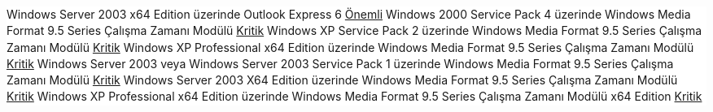 <td style="border:1px solid black;"></td>
<td style="border:1px solid black;"></td>
</tr>
<tr class="odd">
<td style="border:1px solid black;">Windows Server 2003 x64 Edition üzerinde Outlook Express 6</td>
<td style="border:1px solid black;"></td>
<td style="border:1px solid black;"><a href="http://www.microsoft.com/downloads/details.aspx?familyid=dde5c141-de6c-4dd9-8399-6e5db0dcc574">Önemli</a></td>
<td style="border:1px solid black;"></td>
<td style="border:1px solid black;"></td>
</tr>
<tr class="even">
<td style="border:1px solid black;">Windows 2000 Service Pack 4 üzerinde Windows Media Format 9.5 Series Çalışma Zamanı Modülü</td>
<td style="border:1px solid black;"></td>
<td style="border:1px solid black;"></td>
<td style="border:1px solid black;"></td>
<td style="border:1px solid black;"><a href="http://www.microsoft.com/downloads/details.aspx?familyid=ef2dbcb6-cc8e-4299-a1e6-e6db202b41d5">Kritik</a></td>
</tr>
<tr class="odd">
<td style="border:1px solid black;">Windows XP Service Pack 2 üzerinde Windows Media Format 9.5 Series Çalışma Zamanı Modülü</td>
<td style="border:1px solid black;"></td>
<td style="border:1px solid black;"></td>
<td style="border:1px solid black;"></td>
<td style="border:1px solid black;"><a href="http://www.microsoft.com/downloads/details.aspx?familyid=19ca4b44-2b60-4270-9c42-f5063c627f91">Kritik</a></td>
</tr>
<tr class="even">
<td style="border:1px solid black;">Windows XP Professional x64 Edition üzerinde Windows Media Format 9.5 Series Çalışma Zamanı Modülü</td>
<td style="border:1px solid black;"></td>
<td style="border:1px solid black;"></td>
<td style="border:1px solid black;"></td>
<td style="border:1px solid black;"><a href="http://www.microsoft.com/downloads/details.aspx?familyid=?">Kritik</a></td>
</tr>
<tr class="odd">
<td style="border:1px solid black;">Windows Server 2003 veya Windows Server 2003 Service Pack 1 üzerinde Windows Media Format 9.5 Series Çalışma Zamanı Modülü</td>
<td style="border:1px solid black;"></td>
<td style="border:1px solid black;"></td>
<td style="border:1px solid black;"></td>
<td style="border:1px solid black;"><a href="http://www.microsoft.com/downloads/details.aspx?familyid=0cb64ad7-9b54-4e26-9125-e9e9a0c0fc65">Kritik</a></td>
</tr>
<tr class="even">
<td style="border:1px solid black;">Windows Server 2003 X64 Edition üzerinde Windows Media Format 9.5 Series Çalışma Zamanı Modülü</td>
<td style="border:1px solid black;"></td>
<td style="border:1px solid black;"></td>
<td style="border:1px solid black;"></td>
<td style="border:1px solid black;"><a href="http://www.microsoft.com/downloads/details.aspx?familyid=?">Kritik</a></td>
</tr>
<tr class="odd">
<td style="border:1px solid black;">Windows XP Professional x64 Edition üzerinde Windows Media Format 9.5 Series Çalışma Zamanı Modülü x64 Edition</td>
<td style="border:1px solid black;"></td>
<td style="border:1px solid black;"></td>
<td style="border:1px solid black;"></td>
<td style="border:1px solid black;"><a href="http://www.microsoft.com/downloads/details.aspx?familyid=c5ece3cd-ac7b-46b4-99dc-74a6b0f323d0">Kritik</a></td>